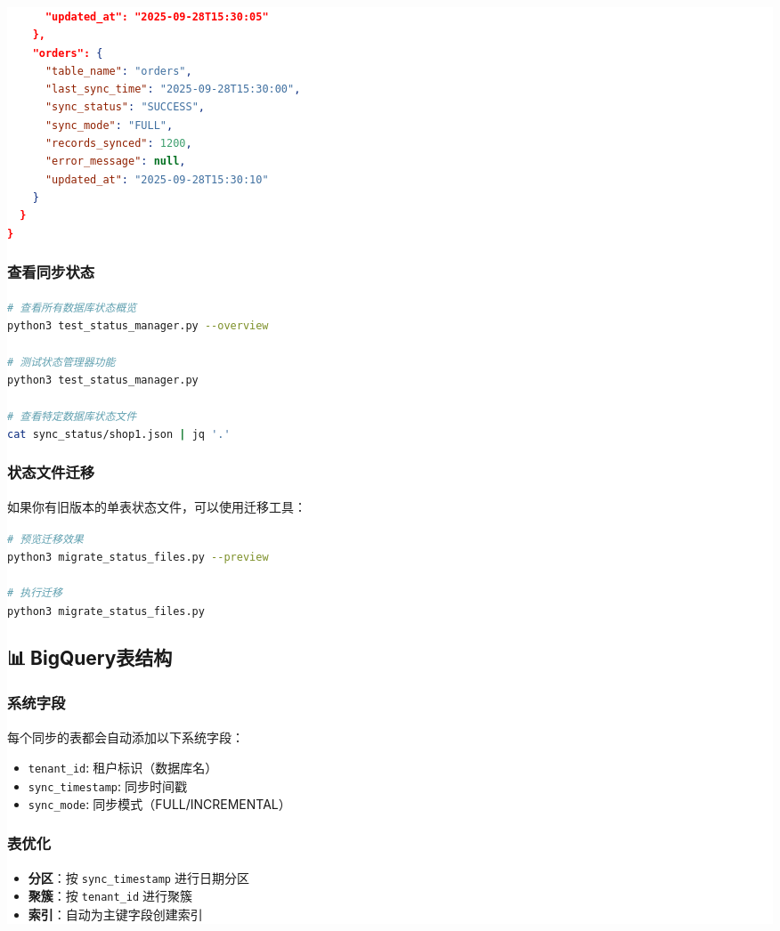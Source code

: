 ```json
      "updated_at": "2025-09-28T15:30:05"
    },
    "orders": {
      "table_name": "orders",
      "last_sync_time": "2025-09-28T15:30:00",
      "sync_status": "SUCCESS", 
      "sync_mode": "FULL",
      "records_synced": 1200,
      "error_message": null,
      "updated_at": "2025-09-28T15:30:10"
    }
  }
}
```

### 查看同步状态
```bash
# 查看所有数据库状态概览
python3 test_status_manager.py --overview

# 测试状态管理器功能
python3 test_status_manager.py

# 查看特定数据库状态文件
cat sync_status/shop1.json | jq '.'
```

### 状态文件迁移
如果你有旧版本的单表状态文件，可以使用迁移工具：
```bash
# 预览迁移效果
python3 migrate_status_files.py --preview

# 执行迁移
python3 migrate_status_files.py
```

## 📊 BigQuery表结构

### 系统字段
每个同步的表都会自动添加以下系统字段：
- `tenant_id`: 租户标识（数据库名）
- `sync_timestamp`: 同步时间戳
- `sync_mode`: 同步模式（FULL/INCREMENTAL）

### 表优化
- **分区**：按 `sync_timestamp` 进行日期分区
- **聚簇**：按 `tenant_id` 进行聚簇
- **索引**：自动为主键字段创建索引
